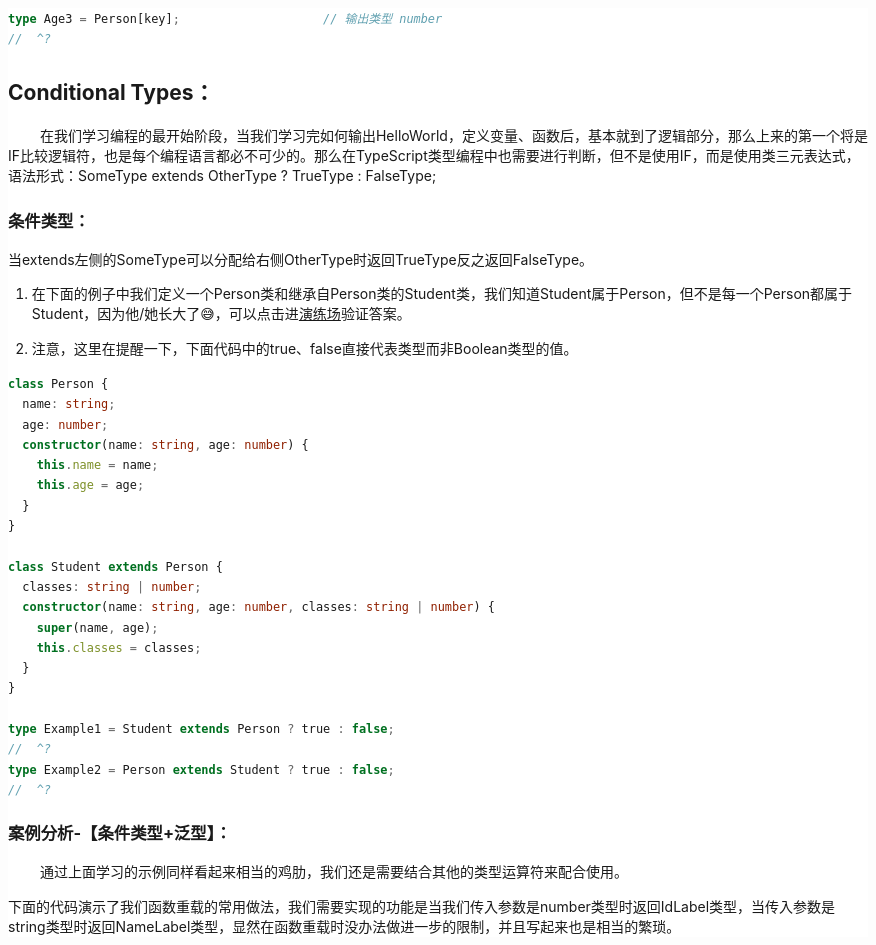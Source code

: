 ```typescript
type Age3 = Person[key];                    // 输出类型 number
//  ^?
```

## Conditional Types：

&ensp;&ensp;&ensp;&ensp; 在我们学习编程的最开始阶段，当我们学习完如何输出HelloWorld，定义变量、函数后，基本就到了逻辑部分，那么上来的第一个将是IF比较逻辑符，也是每个编程语言都必不可少的。那么在TypeScript类型编程中也需要进行判断，但不是使用IF，而是使用类三元表达式，语法形式：SomeType extends OtherType ? TrueType : FalseType;

### 条件类型：

当extends左侧的SomeType可以分配给右侧OtherType时返回TrueType反之返回FalseType。

1. 在下面的例子中我们定义一个Person类和继承自Person类的Student类，我们知道Student属于Person，但不是每一个Person都属于Student，因为他/她长大了😅，可以点击进[演练场](https://www.typescriptlang.org/zh/play?#code/MYGwhgzhAEAKCmAnCB7AdtA3gKGtNYAtvAFzQQAuiAlmgOYDcu0Ydp+AroQEZJN7B0lRB2AUUiABQFiZYbToAaFmzJouvRAEoszPBQAW1CADoZ8aAF58RePzzRDxk6wvXX9gL7Zv2UJBgAZQoOABN4NApoeAAPCgjQmARkdF0BcCh4CDkqBWgAH04ePmZBNGFRcSlzHJp6ZVc1DSRlf0zs8lz6AqLNHRwHcg4AByRpWwa2LXt9I1M2iCyraAWsrx9sbAoAT1HoAFEYomGQeABGZeCwiKjY+LREuCRUDAB+RxELMgAzMBBFpgAekBeAAeq8gA)验证答案。
  
2. 注意，这里在提醒一下，下面代码中的true、false直接代表类型而非Boolean类型的值。
  
```typescript
class Person {
  name: string;
  age: number;
  constructor(name: string, age: number) {
    this.name = name;
    this.age = age;
  }
}

class Student extends Person {
  classes: string | number;
  constructor(name: string, age: number, classes: string | number) {
    super(name, age);
    this.classes = classes;
  }
}

type Example1 = Student extends Person ? true : false;
//  ^?
type Example2 = Person extends Student ? true : false;
//  ^?
```

### 案例分析-【条件类型+泛型】：

&ensp;&ensp;&ensp;&ensp; 通过上面学习的示例同样看起来相当的鸡肋，我们还是需要结合其他的类型运算符来配合使用。
  
下面的代码演示了我们函数重载的常用做法，我们需要实现的功能是当我们传入参数是number类型时返回IdLabel类型，当传入参数是string类型时返回NameLabel类型，显然在函数重载时没办法做进一步的限制，并且写起来也是相当的繁琐。
  